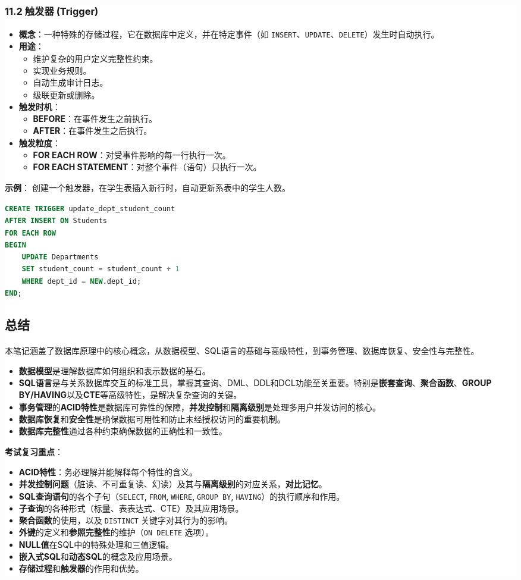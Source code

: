 ### 11.2 触发器 (Trigger)
*   **概念**：一种特殊的存储过程，它在数据库中定义，并在特定事件（如 `INSERT`、`UPDATE`、`DELETE`）发生时自动执行。
*   **用途**：
    *   维护复杂的用户定义完整性约束。
    *   实现业务规则。
    *   自动生成审计日志。
    *   级联更新或删除。
*   **触发时机**：
    *   **BEFORE**：在事件发生之前执行。
    *   **AFTER**：在事件发生之后执行。
*   **触发粒度**：
    *   **FOR EACH ROW**：对受事件影响的每一行执行一次。
    *   **FOR EACH STATEMENT**：对整个事件（语句）只执行一次。

**示例**：
创建一个触发器，在学生表插入新行时，自动更新系表中的学生人数。
```sql
CREATE TRIGGER update_dept_student_count
AFTER INSERT ON Students
FOR EACH ROW
BEGIN
    UPDATE Departments
    SET student_count = student_count + 1
    WHERE dept_id = NEW.dept_id;
END;
```

## 总结

本笔记涵盖了数据库原理中的核心概念，从数据模型、SQL语言的基础与高级特性，到事务管理、数据库恢复、安全性与完整性。

*   **数据模型**是理解数据库如何组织和表示数据的基石。
*   **SQL语言**是与关系数据库交互的标准工具，掌握其查询、DML、DDL和DCL功能至关重要。特别是**嵌套查询**、**聚合函数**、**GROUP BY/HAVING**以及**CTE**等高级特性，是解决复杂查询的关键。
*   **事务管理**的**ACID特性**是数据库可靠性的保障，**并发控制**和**隔离级别**是处理多用户并发访问的核心。
*   **数据库恢复**和**安全性**是确保数据可用性和防止未经授权访问的重要机制。
*   **数据库完整性**通过各种约束确保数据的正确性和一致性。

**考试复习重点**：

*   **ACID特性**：务必理解并能解释每个特性的含义。
*   **并发控制问题**（脏读、不可重复读、幻读）及其与**隔离级别**的对应关系，**对比记忆**。
*   **SQL查询语句**的各个子句（`SELECT`, `FROM`, `WHERE`, `GROUP BY`, `HAVING`）的执行顺序和作用。
*   **子查询**的各种形式（标量、表表达式、CTE）及其应用场景。
*   **聚合函数**的使用，以及 `DISTINCT` 关键字对其行为的影响。
*   **外键**的定义和**参照完整性**的维护（`ON DELETE` 选项）。
*   **NULL值**在SQL中的特殊处理和三值逻辑。
*   **嵌入式SQL**和**动态SQL**的概念及应用场景。
*   **存储过程**和**触发器**的作用和优势。
